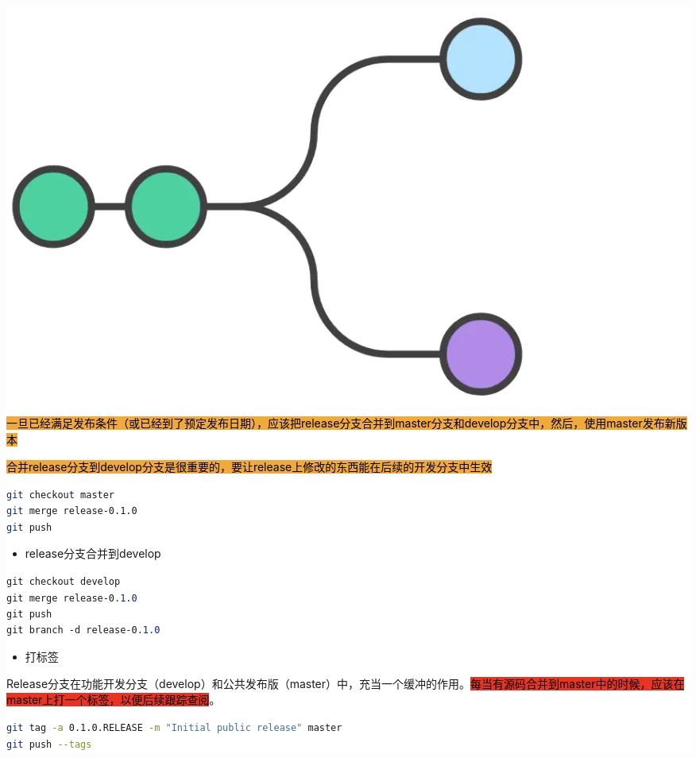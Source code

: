 ![69adaf1d430dfdabf6b4aecd377a66af.png](../images/2023/04/69adaf1d430dfdabf6b4aecd377a66af.png)

<mark style="background: #f2a93b">一旦已经满足发布条件（或已经到了预定发布日期），应该把release分支合并到master分支和develop分支中，然后，使用master发布新版本</mark>

<mark style="background: #f2a93b">合并release分支到develop分支是很重要的，要让release上修改的东西能在后续的开发分支中生效</mark>

```sh
git checkout master
git merge release-0.1.0
git push 
```

- release分支合并到develop

```css
git checkout develop
git merge release-0.1.0
git push
git branch -d release-0.1.0 
```

- 打标签

Release分支在功能开发分支（develop）和公共发布版（master）中，充当一个缓冲的作用。<mark style="background: #ea3323">每当有源码合并到master中的时候，应该在master上打一个标签，以便后续跟踪查阅</mark>。

```sh
git tag -a 0.1.0.RELEASE -m "Initial public release" master
git push --tags 
```
